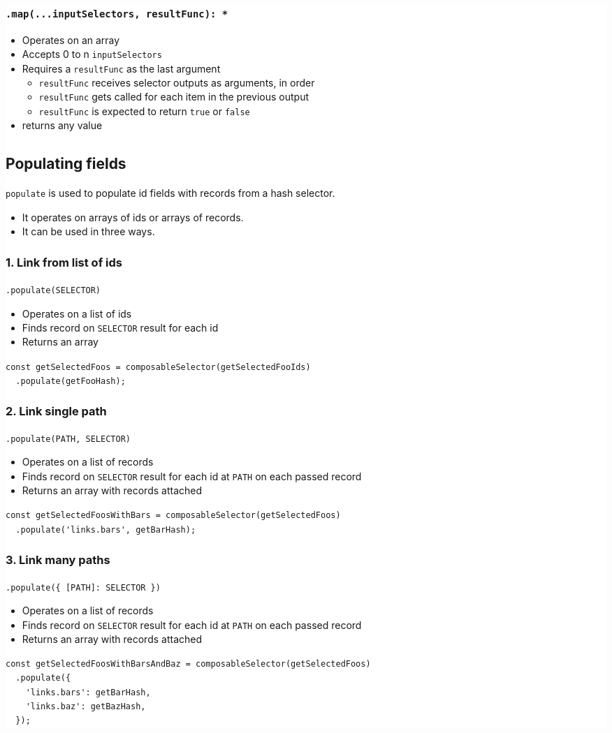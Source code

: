 ### `.map(...inputSelectors, resultFunc): *`
- Operates on an array
- Accepts 0 to n `inputSelectors`
- Requires a `resultFunc` as the last argument
  - `resultFunc` receives selector outputs as arguments, in order
  - `resultFunc` gets called for each item in the previous output
  - `resultFunc` is expected to return `true` or `false`
- returns any value


## Populating fields
`populate` is used to populate id fields with records from a hash selector.
- It operates on arrays of ids or arrays of records.
- It can be used in three ways.

### 1. Link from list of ids
```
.populate(SELECTOR)
```
- Operates on a list of ids
- Finds record on `SELECTOR` result for each id
- Returns an array

```es6
const getSelectedFoos = composableSelector(getSelectedFooIds)
  .populate(getFooHash);
```

### 2. Link single path
```
.populate(PATH, SELECTOR)
```
- Operates on a list of records
- Finds record on `SELECTOR` result for each id at `PATH` on each passed record
- Returns an array with records attached

```es6
const getSelectedFoosWithBars = composableSelector(getSelectedFoos)
  .populate('links.bars', getBarHash);
```

### 3. Link many paths
```
.populate({ [PATH]: SELECTOR })
```
- Operates on a list of records
- Finds record on `SELECTOR` result for each id at `PATH` on each passed record
- Returns an array with records attached

```es6
const getSelectedFoosWithBarsAndBaz = composableSelector(getSelectedFoos)
  .populate({
    'links.bars': getBarHash,
    'links.baz': getBazHash,
  });
```


  [BarId]: Bar,
